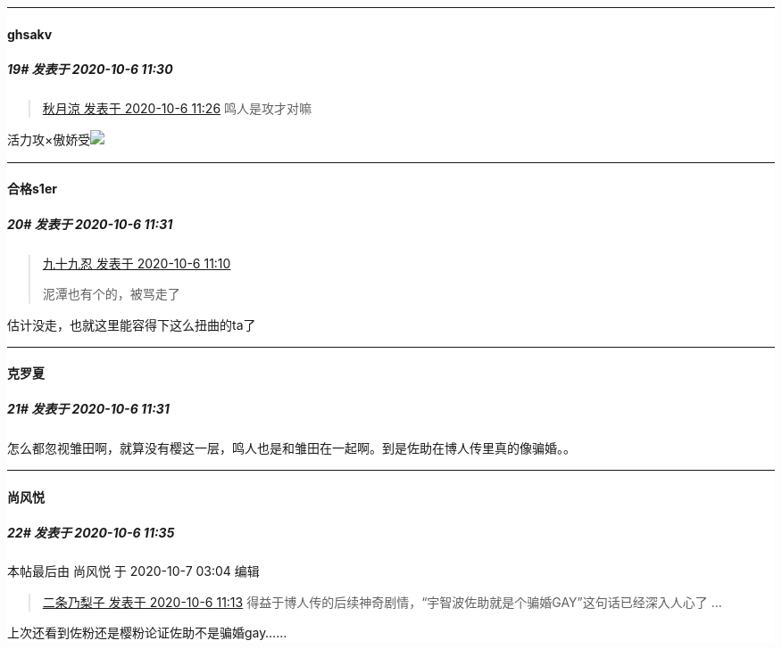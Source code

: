 

-----

####  ghsakv  
##### 19#       发表于 2020-10-6 11:30



<blockquote><a href="httphttps://bbs.saraba1st.com/2b/forum.php?mod=redirect&amp;goto=findpost&amp;pid=48965134&amp;ptid=1963524" target="_blank">秋月涼 发表于 2020-10-6 11:26</a>
鸣人是攻才对嘛</blockquote>
活力攻×傲娇受<img src="https://static.saraba1st.com/image/smiley/face2017/065.png" referrerpolicy="no-referrer">







-----

####  合格s1er  
##### 20#       发表于 2020-10-6 11:31



<blockquote><a href="httphttps://bbs.saraba1st.com/2b/forum.php?mod=redirect&amp;goto=findpost&amp;pid=48965006&amp;ptid=1963524" target="_blank">九十九忍 发表于 2020-10-6 11:10</a>

泥潭也有个的，被骂走了</blockquote>
估计没走，也就这里能容得下这么扭曲的ta了







-----

####  克罗夏  
##### 21#       发表于 2020-10-6 11:31




怎么都忽视雏田啊，就算没有樱这一层，鸣人也是和雏田在一起啊。到是佐助在博人传里真的像骗婚。。







-----

####  尚风悦  
##### 22#       发表于 2020-10-6 11:35



 本帖最后由 尚风悦 于 2020-10-7 03:04 编辑 
<blockquote><a href="httphttps://bbs.saraba1st.com/2b/forum.php?mod=redirect&amp;goto=findpost&amp;pid=48965039&amp;ptid=1963524" target="_blank">二条乃梨子 发表于 2020-10-6 11:13</a>
得益于博人传的后续神奇剧情，“宇智波佐助就是个骗婚GAY”这句话已经深入人心了 ...</blockquote>
上次还看到佐粉还是樱粉论证佐助不是骗婚gay……
